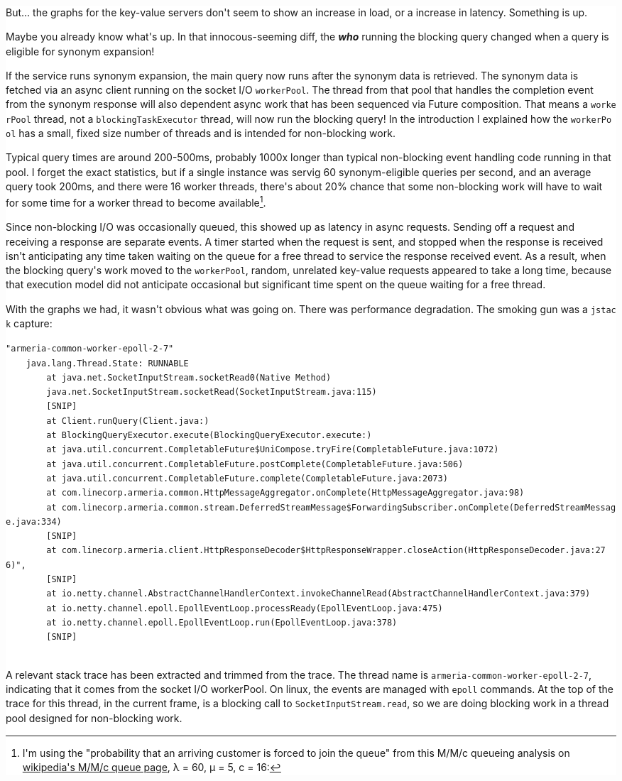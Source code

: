 But... the graphs for the key-value servers don't seem to show an increase in load, or a increase in latency.  Something is up.  

Maybe you already know what's up.  In that innocous-seeming diff, the _**who**_ running the blocking query changed when a query is eligible for synonym expansion!

If the service runs synonym expansion, the main query now runs after the synonym data is retrieved.  The synonym data is fetched via an async client running on the socket I/O `workerPool`.  The thread from that pool that handles the completion event from the synonym response will also dependent async work that has been sequenced via Future composition.  That means a `workerPool` thread, not a `blockingTaskExecutor` thread, will now run the blocking query!  In the introduction I explained how the `workerPool` has a small, fixed size number of threads and is intended for non-blocking work.  

Typical query times are around 200-500ms, probably 1000x longer than typical non-blocking event handling code running in that pool.   I forget the exact statistics, but if a single instance was servig 60 synonym-eligible queries per second, and an average query took 200ms, and there were 16 worker threads, there's about 20% chance that some non-blocking work will have to wait for some time for a worker thread to become available[^4].

Since non-blocking I/O was occasionally queued, this showed up as latency in async requests.  Sending off a request and receiving a response are separate events.  A timer started when the request is sent, and stopped when the response is received isn't anticipating any time taken waiting on the queue for a free thread to service the response received event.  As a result, when the blocking query's work moved to the `workerPool`, random, unrelated key-value requests appeared to take a long time, because that execution model did not anticipate occasional but significant time spent on the queue waiting for a free thread.


With the graphs we had, it wasn't obvious what was going on.  There was performance degradation.  The smoking gun was a `jstack` capture:



```
"armeria-common-worker-epoll-2-7" 
    java.lang.Thread.State: RUNNABLE
        at java.net.SocketInputStream.socketRead0(Native Method)
        java.net.SocketInputStream.socketRead(SocketInputStream.java:115)   
        [SNIP]
        at Client.runQuery(Client.java:)
        at BlockingQueryExecutor.execute(BlockingQueryExecutor.execute:)
        at java.util.concurrent.CompletableFuture$UniCompose.tryFire(CompletableFuture.java:1072)
        at java.util.concurrent.CompletableFuture.postComplete(CompletableFuture.java:506)
        at java.util.concurrent.CompletableFuture.complete(CompletableFuture.java:2073)
        at com.linecorp.armeria.common.HttpMessageAggregator.onComplete(HttpMessageAggregator.java:98)
        at com.linecorp.armeria.common.stream.DeferredStreamMessage$ForwardingSubscriber.onComplete(DeferredStreamMessage.java:334)
        [SNIP]
        at com.linecorp.armeria.client.HttpResponseDecoder$HttpResponseWrapper.closeAction(HttpResponseDecoder.java:276)",
        [SNIP]
        at io.netty.channel.AbstractChannelHandlerContext.invokeChannelRead(AbstractChannelHandlerContext.java:379)
        at io.netty.channel.epoll.EpollEventLoop.processReady(EpollEventLoop.java:475)
        at io.netty.channel.epoll.EpollEventLoop.run(EpollEventLoop.java:378)
        [SNIP]
        
```
A relevant stack trace has been extracted and trimmed from the trace.  The thread name is `armeria-common-worker-epoll-2-7`, indicating that it comes from the socket I/O workerPool.  On linux, the events are managed with `epoll` commands.  At the top of the trace for this thread, in the current frame, is a blocking call to `SocketInputStream.read`, so we are doing blocking work in a thread pool designed for non-blocking work.  


[^1]: The author of the code knew about the pitfall, and was trying to work around an issue that I might cover in a future post, but that author had left and the context dissipated from the team's memory.
[^1]: I'm not entirely sure what the fixed size read/write buffers are, but I suspect that far enough down the stack there is a small-ish maximum amount of data that can be read at one time that is trivial to process compared to, say, a compute-intensive task.
[^2]: Instead of `Thread.sleep`, there are plenty of non-blocking ways of scheduling deferred work.  Armeria's `workerGroup` implements [ScheduledExecutorService](https://docs.oracle.com/javase/8/docs/api/java/util/concurrent/ScheduledExecutorService.html), which has a `schedule` function which returns a `Future`.  I'm just using `Thread.sleep` as a simple example of blocking work.
[^3]: A fixed-size `SynchronousQueue` with an Abort rejected execution policy is my go-to recommendation for a non-evented, latency-sensitive online work queue.  It follows the recommendations of [ThreadPoolExecutor's own documentation](https://docs.oracle.com/en/java/javase/11/docs/api/java.base/java/util/concurrent/ThreadPoolExecutor.html) in the queueing section at the top of the doc.  When using alternatives, particularly with composable async constructs like Futures, it is possible to get into a deadlock - maybe I'll make another post on that.
[^4]: I'm using the "probability that an arriving customer is forced to join the queue" from this M/M/c queueing analysis on [wikipedia's M/M/c queue page](https://en.wikipedia.org/wiki/M/M/c_queue), λ = 60, μ = 5, c = 16:
[^5]: As the [CompleteableFuture](https://docs.oracle.com/javase/8/docs/api/java/util/concurrent/CompletableFuture.html) documentation says, _"Actions supplied for dependent completions of non-async methods may be performed by the thread that completes the current CompletableFuture, or by any other caller of a completion method"_ (note in this case their differentiation between async and non-async methods are methods with async present or absent in the name - so `complete` is considered non-async, while `supplyAsync` is considered async).  I actually think this documentation is confusing, since all the "async" methods are doing is hiding the creation of the dependent task and its submission to the specified pool.  I think it would be more straightforward to have simply have "non-async" methods where the body of the task does the work of enqueuing into the correct pool, instead of having "async" methods encapsulate that same behavior.
[^6]: `RequestContext` statically accesses information about an armeria request.  The fallback, `ForkJoinPool.common`, is used in unit tests where no request context is present.  RequestContext information is available from a ThreadLocal. As discussed above, in an async service, many threads handle many parts of many requests.  How the request context is managed and passed along to dependent tasks within a request would be an interesting post.  Additionally, `ForkJoinPool` would be a usually be a poor choice for an typical online service.  Most work performed by an online service is not fork-join in nature - most services are not doing distributed integration and matrix multiplication.  For more info, see [Doug Lea's paper](http://gee.cs.oswego.edu/dl/papers/fj.pdf) that motivated the inclusion in Java.   If the fallback pool were actually triggered in production, a better choice would be a `SynchronousQueue`-backed `ThreadPoolExecutor`.
[^7]: When does a non-blocking task cross the boundary between "effectively constant-time" and compute-intensive?  It probably depends on your expected throughput and your workload mix.  In my experience, a common operation in an proxy-style service is to take a set of returned results, maybe up to 10,000, sort by some inner field, and return some projection of the results.  I haven't had throughput issues when running that kind of operation on the worker pool intended for socket I/O.  A mock up of that type of operation running on my laptop (likely no JITing) took about 2.5ms.  That is probably where I'd set the boundary for "trivial" post-processing code.  Of course, any code that could potentially block on I/O should be based on async primitives, or be explicitly scheduled into an appropriate pool.